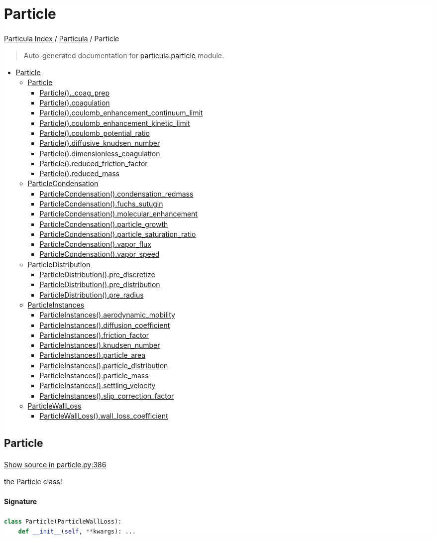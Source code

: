# Particle

[Particula Index](../README.md#particula-index) / [Particula](./index.md#particula) / Particle

> Auto-generated documentation for [particula.particle](../../particula/particle.py) module.

- [Particle](#particle)
  - [Particle](#particle-1)
    - [Particle()._coag_prep](#particle()_coag_prep)
    - [Particle().coagulation](#particle()coagulation)
    - [Particle().coulomb_enhancement_continuum_limit](#particle()coulomb_enhancement_continuum_limit)
    - [Particle().coulomb_enhancement_kinetic_limit](#particle()coulomb_enhancement_kinetic_limit)
    - [Particle().coulomb_potential_ratio](#particle()coulomb_potential_ratio)
    - [Particle().diffusive_knudsen_number](#particle()diffusive_knudsen_number)
    - [Particle().dimensionless_coagulation](#particle()dimensionless_coagulation)
    - [Particle().reduced_friction_factor](#particle()reduced_friction_factor)
    - [Particle().reduced_mass](#particle()reduced_mass)
  - [ParticleCondensation](#particlecondensation)
    - [ParticleCondensation().condensation_redmass](#particlecondensation()condensation_redmass)
    - [ParticleCondensation().fuchs_sutugin](#particlecondensation()fuchs_sutugin)
    - [ParticleCondensation().molecular_enhancement](#particlecondensation()molecular_enhancement)
    - [ParticleCondensation().particle_growth](#particlecondensation()particle_growth)
    - [ParticleCondensation().particle_saturation_ratio](#particlecondensation()particle_saturation_ratio)
    - [ParticleCondensation().vapor_flux](#particlecondensation()vapor_flux)
    - [ParticleCondensation().vapor_speed](#particlecondensation()vapor_speed)
  - [ParticleDistribution](#particledistribution)
    - [ParticleDistribution().pre_discretize](#particledistribution()pre_discretize)
    - [ParticleDistribution().pre_distribution](#particledistribution()pre_distribution)
    - [ParticleDistribution().pre_radius](#particledistribution()pre_radius)
  - [ParticleInstances](#particleinstances)
    - [ParticleInstances().aerodynamic_mobility](#particleinstances()aerodynamic_mobility)
    - [ParticleInstances().diffusion_coefficient](#particleinstances()diffusion_coefficient)
    - [ParticleInstances().friction_factor](#particleinstances()friction_factor)
    - [ParticleInstances().knudsen_number](#particleinstances()knudsen_number)
    - [ParticleInstances().particle_area](#particleinstances()particle_area)
    - [ParticleInstances().particle_distribution](#particleinstances()particle_distribution)
    - [ParticleInstances().particle_mass](#particleinstances()particle_mass)
    - [ParticleInstances().settling_velocity](#particleinstances()settling_velocity)
    - [ParticleInstances().slip_correction_factor](#particleinstances()slip_correction_factor)
  - [ParticleWallLoss](#particlewallloss)
    - [ParticleWallLoss().wall_loss_coefficient](#particlewallloss()wall_loss_coefficient)

## Particle

[Show source in particle.py:386](../../particula/particle.py#L386)

the Particle class!

#### Signature

```python
class Particle(ParticleWallLoss):
    def __init__(self, **kwargs): ...
```
